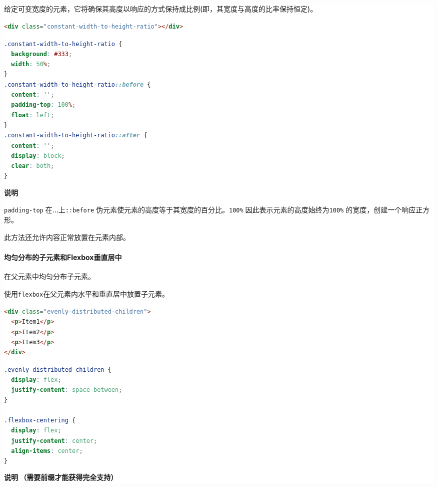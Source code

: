 给定可变宽度的元素，它将确保其高度以响应的方式保持成比例(即，其宽度与高度的比率保持恒定)。

```html
<div class="constant-width-to-height-ratio"></div>
```

```css
.constant-width-to-height-ratio {
  background: #333;
  width: 50%;
}
.constant-width-to-height-ratio::before {
  content: '';
  padding-top: 100%;
  float: left;
}
.constant-width-to-height-ratio::after {
  content: '';
  display: block;
  clear: both;
}
```

 **说明**

`padding-top` 在...上`::before` 伪元素使元素的高度等于其宽度的百分比。`100%` 因此表示元素的高度始终为`100%` 的宽度，创建一个响应正方形。

此方法还允许内容正常放置在元素内部。

#### 均匀分布的子元素和Flexbox垂直居中

在父元素中均匀分布子元素。

使用`flexbox`在父元素内水平和垂直居中放置子元素。

```html
<div class="evenly-distributed-children">
  <p>Item1</p>
  <p>Item2</p>
  <p>Item3</p>
</div>
```

```css
.evenly-distributed-children {
  display: flex;
  justify-content: space-between;
}

.flexbox-centering {
  display: flex;
  justify-content: center;
  align-items: center;
}
```

**说明 （需要前缀才能获得完全支持）**
